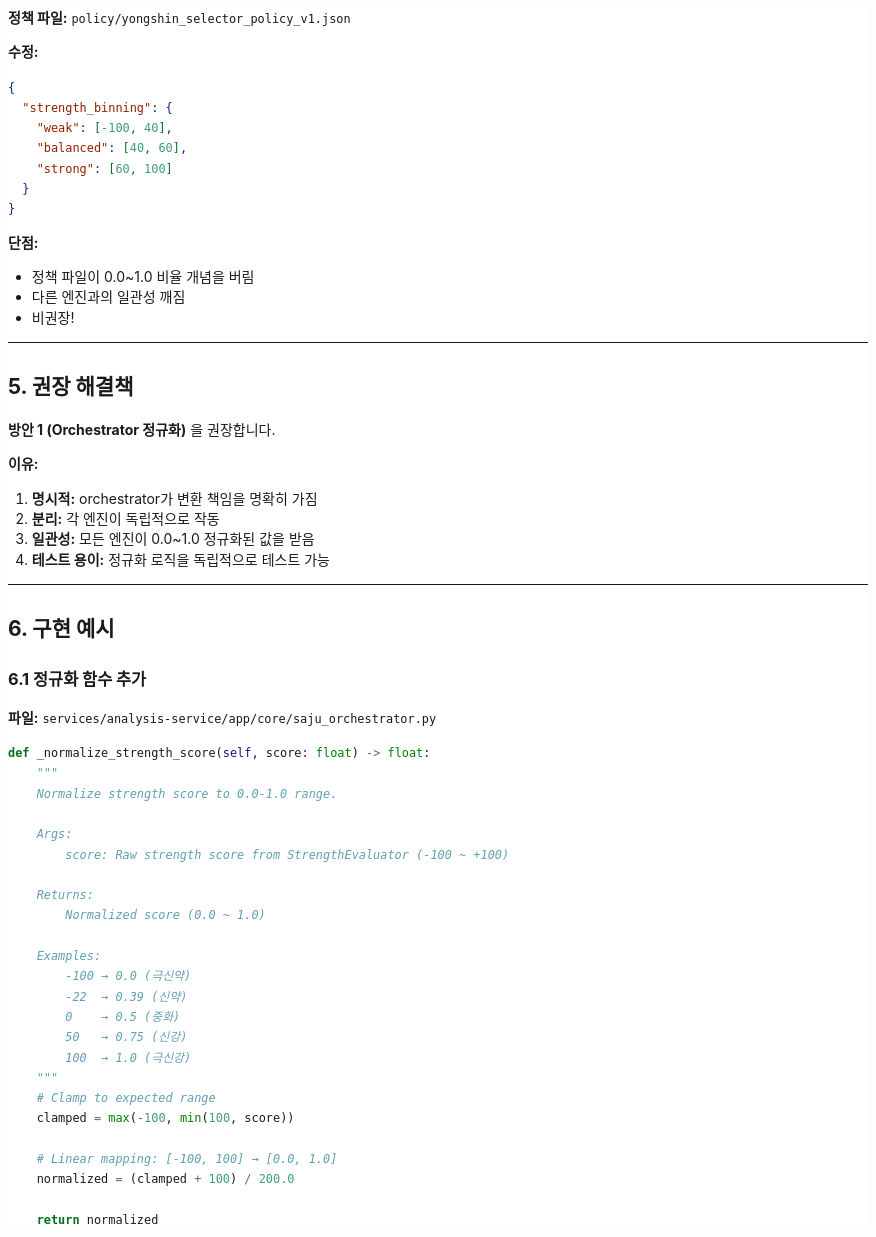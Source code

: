 **정책 파일:** `policy/yongshin_selector_policy_v1.json`

**수정:**
```json
{
  "strength_binning": {
    "weak": [-100, 40],
    "balanced": [40, 60],
    "strong": [60, 100]
  }
}
```

**단점:**
- 정책 파일이 0.0~1.0 비율 개념을 버림
- 다른 엔진과의 일관성 깨짐
- 비권장!

---

## 5. 권장 해결책

**방안 1 (Orchestrator 정규화)** 을 권장합니다.

**이유:**
1. **명시적:** orchestrator가 변환 책임을 명확히 가짐
2. **분리:** 각 엔진이 독립적으로 작동
3. **일관성:** 모든 엔진이 0.0~1.0 정규화된 값을 받음
4. **테스트 용이:** 정규화 로직을 독립적으로 테스트 가능

---

## 6. 구현 예시

### 6.1 정규화 함수 추가

**파일:** `services/analysis-service/app/core/saju_orchestrator.py`

```python
def _normalize_strength_score(self, score: float) -> float:
    """
    Normalize strength score to 0.0-1.0 range.

    Args:
        score: Raw strength score from StrengthEvaluator (-100 ~ +100)

    Returns:
        Normalized score (0.0 ~ 1.0)

    Examples:
        -100 → 0.0 (극신약)
        -22  → 0.39 (신약)
        0    → 0.5 (중화)
        50   → 0.75 (신강)
        100  → 1.0 (극신강)
    """
    # Clamp to expected range
    clamped = max(-100, min(100, score))

    # Linear mapping: [-100, 100] → [0.0, 1.0]
    normalized = (clamped + 100) / 200.0

    return normalized
```
